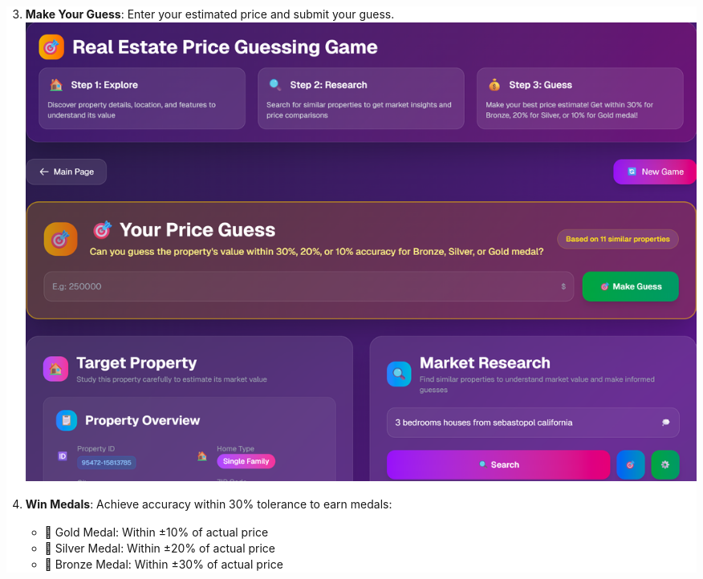 3. **Make Your Guess**: Enter your estimated price and submit your guess.
   ![Make Guess](frontend/public/make-guess.png)

4. **Win Medals**: Achieve accuracy within 30% tolerance to earn medals:
   - 🥇 Gold Medal: Within ±10% of actual price
   - 🥈 Silver Medal: Within ±20% of actual price
   - 🥉 Bronze Medal: Within ±30% of actual price